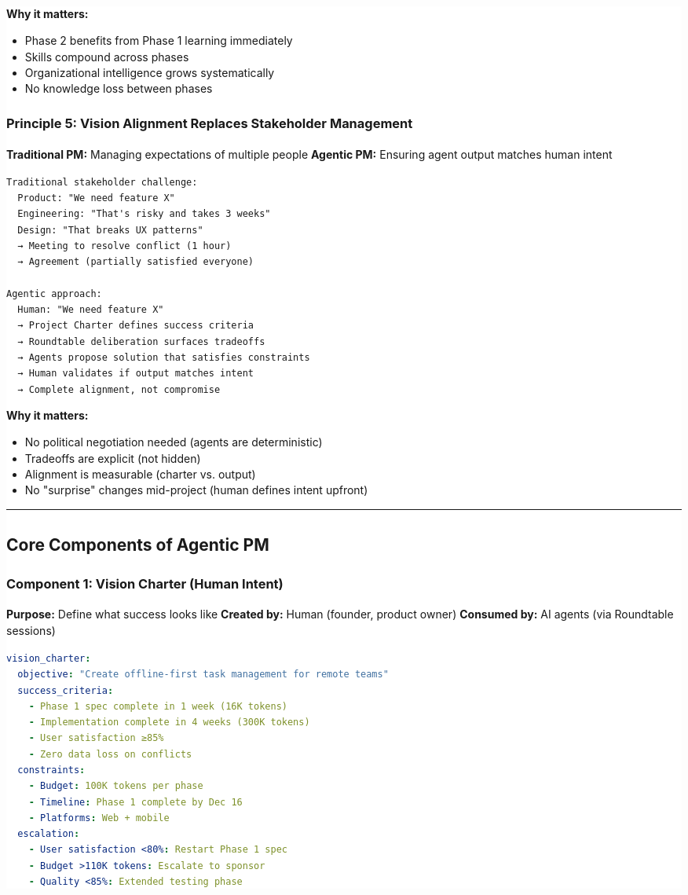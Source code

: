 **Why it matters:**
- Phase 2 benefits from Phase 1 learning immediately
- Skills compound across phases
- Organizational intelligence grows systematically
- No knowledge loss between phases

### Principle 5: Vision Alignment Replaces Stakeholder Management

**Traditional PM:** Managing expectations of multiple people
**Agentic PM:** Ensuring agent output matches human intent

```
Traditional stakeholder challenge:
  Product: "We need feature X"
  Engineering: "That's risky and takes 3 weeks"
  Design: "That breaks UX patterns"
  → Meeting to resolve conflict (1 hour)
  → Agreement (partially satisfied everyone)

Agentic approach:
  Human: "We need feature X"
  → Project Charter defines success criteria
  → Roundtable deliberation surfaces tradeoffs
  → Agents propose solution that satisfies constraints
  → Human validates if output matches intent
  → Complete alignment, not compromise
```

**Why it matters:**
- No political negotiation needed (agents are deterministic)
- Tradeoffs are explicit (not hidden)
- Alignment is measurable (charter vs. output)
- No "surprise" changes mid-project (human defines intent upfront)

---

## Core Components of Agentic PM

### Component 1: Vision Charter (Human Intent)

**Purpose:** Define what success looks like
**Created by:** Human (founder, product owner)
**Consumed by:** AI agents (via Roundtable sessions)

```yaml
vision_charter:
  objective: "Create offline-first task management for remote teams"
  success_criteria:
    - Phase 1 spec complete in 1 week (16K tokens)
    - Implementation complete in 4 weeks (300K tokens)
    - User satisfaction ≥85%
    - Zero data loss on conflicts
  constraints:
    - Budget: 100K tokens per phase
    - Timeline: Phase 1 complete by Dec 16
    - Platforms: Web + mobile
  escalation:
    - User satisfaction <80%: Restart Phase 1 spec
    - Budget >110K tokens: Escalate to sponsor
    - Quality <85%: Extended testing phase
```
